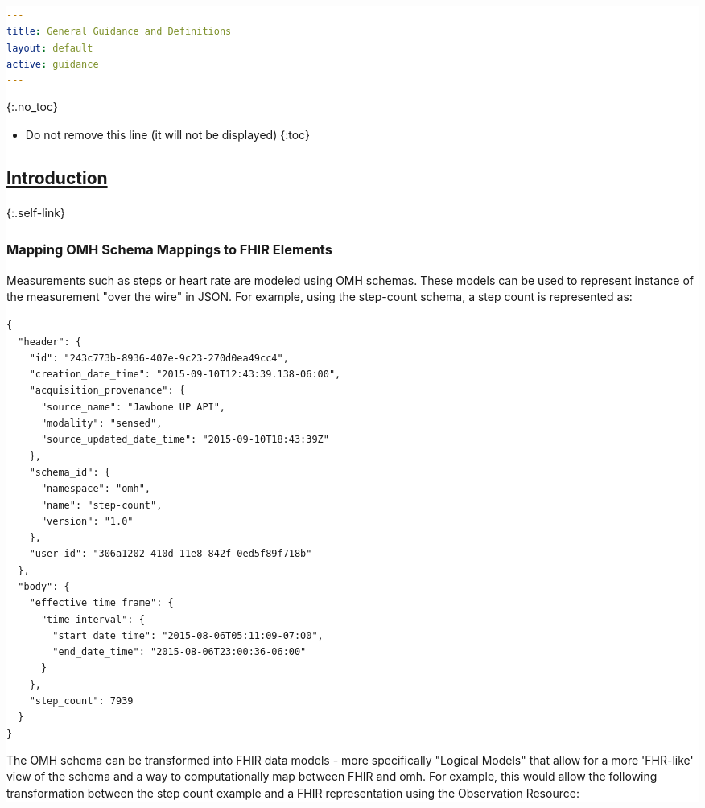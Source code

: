 ```yaml
---
title: General Guidance and Definitions
layout: default
active: guidance
---
```


{:.no_toc}



* Do not remove this line (it will not be displayed)
{:toc}

## [Introduction](#)
{:.self-link}

### Mapping OMH Schema Mappings to FHIR Elements

Measurements such as steps or heart rate are modeled using OMH schemas.  These models can be used to represent instance of the measurement "over the wire" in JSON.  For example, using the step-count schema, a step count is represented as:

~~~
{
  "header": {
    "id": "243c773b-8936-407e-9c23-270d0ea49cc4",
    "creation_date_time": "2015-09-10T12:43:39.138-06:00",
    "acquisition_provenance": {
      "source_name": "Jawbone UP API",
      "modality": "sensed",
      "source_updated_date_time": "2015-09-10T18:43:39Z"
    },
    "schema_id": {
      "namespace": "omh",
      "name": "step-count",
      "version": "1.0"
    },
    "user_id": "306a1202-410d-11e8-842f-0ed5f89f718b"
  },
  "body": {
    "effective_time_frame": {
      "time_interval": {
        "start_date_time": "2015-08-06T05:11:09-07:00",
        "end_date_time": "2015-08-06T23:00:36-06:00"
      }
    },
    "step_count": 7939
  }
}
~~~

The OMH schema can be transformed into FHIR data models - more specifically "Logical Models" that allow for a more 'FHR-like' view of the schema and a way to computationally map between FHIR and omh.  For example, this would allow the following transformation between the step count example and a FHIR representation using the Observation Resource:
